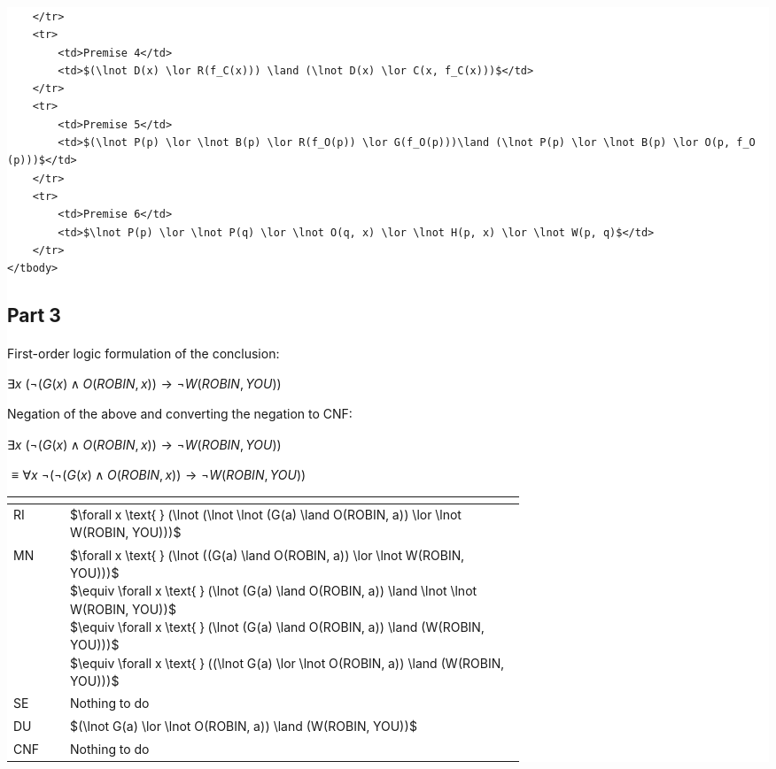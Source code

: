         </tr>
        <tr>
            <td>Premise 4</td>
            <td>$(\lnot D(x) \lor R(f_C(x))) \land (\lnot D(x) \lor C(x, f_C(x)))$</td>
        </tr>
        <tr>
            <td>Premise 5</td>
            <td>$(\lnot P(p) \lor \lnot B(p) \lor R(f_O(p)) \lor G(f_O(p)))\land (\lnot P(p) \lor \lnot B(p) \lor O(p, f_O(p)))$</td>
        </tr>
        <tr>
            <td>Premise 6</td>
            <td>$\lnot P(p) \lor \lnot P(q) \lor \lnot O(q, x) \lor \lnot H(p, x) \lor \lnot W(p, q)$</td>
        </tr>
	</tbody>
</table>

## Part 3

First-order logic formulation of the conclusion:

$\exists x \text{ } (\lnot (G(x) \land O(ROBIN, x)) \rightarrow \lnot W(ROBIN, YOU))$

Negation of the above and converting the negation to CNF:

$\exists x \text{ } (\lnot (G(x) \land O(ROBIN, x)) \rightarrow \lnot W(ROBIN, YOU))$

$\equiv \forall x \text{ } \lnot(\lnot (G(x) \land O(ROBIN, x)) \rightarrow \lnot W(ROBIN, YOU))$

<table>
	<thead>
		<tr><th width=50px></th><th width=500px></th></tr>
	</thead>
	<tbody>
		<tr>
			<td>RI</td>
			<td>
				$\forall x \text{ } (\lnot (\lnot \lnot (G(a) \land O(ROBIN, a)) \lor \lnot W(ROBIN, YOU)))$
			</td>
		</tr>
		<tr>
			<td>MN</td>
			<td>
				$\forall x \text{ } (\lnot ((G(a) \land O(ROBIN, a)) \lor \lnot W(ROBIN, YOU)))$
				<br>
				$\equiv \forall x \text{ } (\lnot (G(a) \land O(ROBIN, a)) \land \lnot \lnot W(ROBIN, YOU))$
				<br>
				$\equiv \forall x \text{ } (\lnot (G(a) \land O(ROBIN, a)) \land (W(ROBIN, YOU)))$
				<br>
				$\equiv \forall x \text{ } ((\lnot G(a) \lor \lnot O(ROBIN, a)) \land (W(ROBIN, YOU)))$
			</td>
		</tr>
		<tr>
			<td>SE</td>
			<td>Nothing to do</td>
		</tr>
		<tr>
			<td>DU</td>
			<td>
			$(\lnot G(a) \lor \lnot O(ROBIN, a)) \land (W(ROBIN, YOU))$
			</td>
		</tr>
		<tr>
			<td>CNF</td>
			<td>Nothing to do</td>
		</tr>
